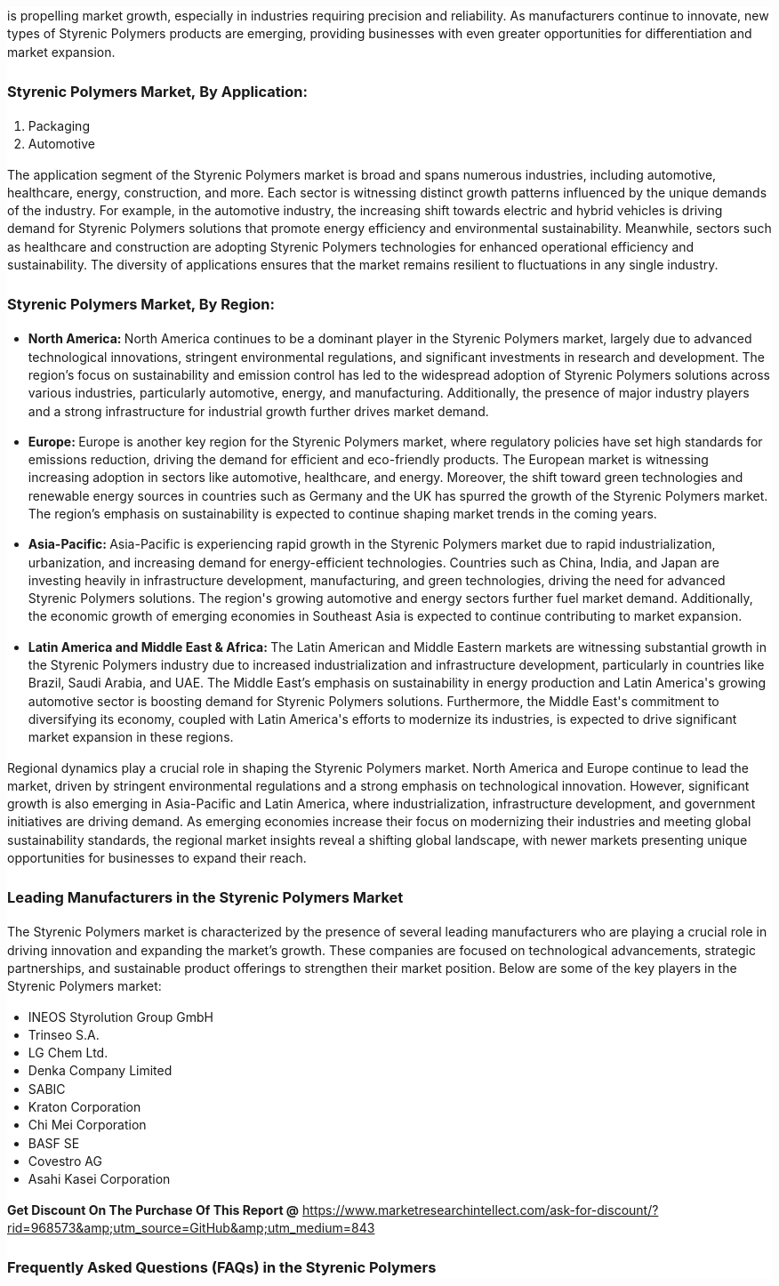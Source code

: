 is propelling market growth, especially in industries requiring precision and reliability. As manufacturers continue to innovate, new types of Styrenic Polymers products are emerging, providing businesses with even greater opportunities for differentiation and market expansion.</p><h3>Styrenic Polymers Market,&nbsp;By Application:</h3><ol><li>Packaging<li> Automotive</li></ol><p>The application segment of the Styrenic Polymers market is broad and spans numerous industries, including automotive, healthcare, energy, construction, and more. Each sector is witnessing distinct growth patterns influenced by the unique demands of the industry. For example, in the automotive industry, the increasing shift towards electric and hybrid vehicles is driving demand for Styrenic Polymers solutions that promote energy efficiency and environmental sustainability. Meanwhile, sectors such as healthcare and construction are adopting Styrenic Polymers technologies for enhanced operational efficiency and sustainability. The diversity of applications ensures that the market remains resilient to fluctuations in any single industry.</p><h3>Styrenic Polymers Market, By Region:</h3><ul><li><p><strong>North America:&nbsp;</strong>North America continues to be a dominant player in the Styrenic Polymers market, largely due to advanced technological innovations, stringent environmental regulations, and significant investments in research and development. The region&rsquo;s focus on sustainability and emission control has led to the widespread adoption of Styrenic Polymers solutions across various industries, particularly automotive, energy, and manufacturing. Additionally, the presence of major industry players and a strong infrastructure for industrial growth further drives market demand.</p></li><li><p><strong><strong>Europe:&nbsp;</strong></strong>Europe is another key region for the Styrenic Polymers market, where regulatory policies have set high standards for emissions reduction, driving the demand for efficient and eco-friendly products. The European market is witnessing increasing adoption in sectors like automotive, healthcare, and energy. Moreover, the shift toward green technologies and renewable energy sources in countries such as Germany and the UK has spurred the growth of the Styrenic Polymers market. The region&rsquo;s emphasis on sustainability is expected to continue shaping market trends in the coming years.</p></li><li><p><strong><strong>Asia-Pacific:&nbsp;</strong></strong>Asia-Pacific is experiencing rapid growth in the Styrenic Polymers market due to rapid industrialization, urbanization, and increasing demand for energy-efficient technologies. Countries such as China, India, and Japan are investing heavily in infrastructure development, manufacturing, and green technologies, driving the need for advanced Styrenic Polymers solutions. The region's growing automotive and energy sectors further fuel market demand. Additionally, the economic growth of emerging economies in Southeast Asia is expected to continue contributing to market expansion.</p></li><li><p><strong><strong>Latin America and Middle East &amp; Africa:&nbsp;</strong></strong>The Latin American and Middle Eastern markets are witnessing substantial growth in the Styrenic Polymers industry due to increased industrialization and infrastructure development, particularly in countries like Brazil, Saudi Arabia, and UAE. The Middle East&rsquo;s emphasis on sustainability in energy production and Latin America's growing automotive sector is boosting demand for Styrenic Polymers solutions. Furthermore, the Middle East's commitment to diversifying its economy, coupled with Latin America's efforts to modernize its industries, is expected to drive significant market expansion in these regions.</p></li></ul><p>Regional dynamics play a crucial role in shaping the Styrenic Polymers market. North America and Europe continue to lead the market, driven by stringent environmental regulations and a strong emphasis on technological innovation. However, significant growth is also emerging in Asia-Pacific and Latin America, where industrialization, infrastructure development, and government initiatives are driving demand. As emerging economies increase their focus on modernizing their industries and meeting global sustainability standards, the regional market insights reveal a shifting global landscape, with newer markets presenting unique opportunities for businesses to expand their reach.</p><h3><strong>Leading Manufacturers in the Styrenic Polymers Market</strong></h3><p>The Styrenic Polymers market is characterized by the presence of several leading manufacturers who are playing a crucial role in driving innovation and expanding the market&rsquo;s growth. These companies are focused on technological advancements, strategic partnerships, and sustainable product offerings to strengthen their market position. Below are some of the key players in the Styrenic Polymers market:</p></div><div class="article-main__content" data-test-id="publishing-text-block"><ul><li><span class="">INEOS Styrolution Group GmbH<li> Trinseo S.A.<li> LG Chem Ltd.<li> Denka Company Limited<li> SABIC<li> Kraton Corporation<li> Chi Mei Corporation<li> BASF SE<li> Covestro AG<li> Asahi Kasei Corporation</span></li></ul></div><div class="article-main__content" data-test-id="publishing-text-block"><p><span class="font-[700]"><strong>Get Discount On The Purchase Of This Report @</strong> <a href="https://www.marketresearchintellect.com/ask-for-discount/?rid=968573&amp;utm_source=GitHub&amp;utm_medium=843" data-fr-linked="true">https://www.marketresearchintellect.com/ask-for-discount/?rid=968573&amp;utm_source=GitHub&amp;utm_medium=843</a></span></p></div><div class="article-main__content" data-test-id="publishing-text-block"><h3><strong>Frequently Asked Questions (FAQs) in the Styrenic Polymers
